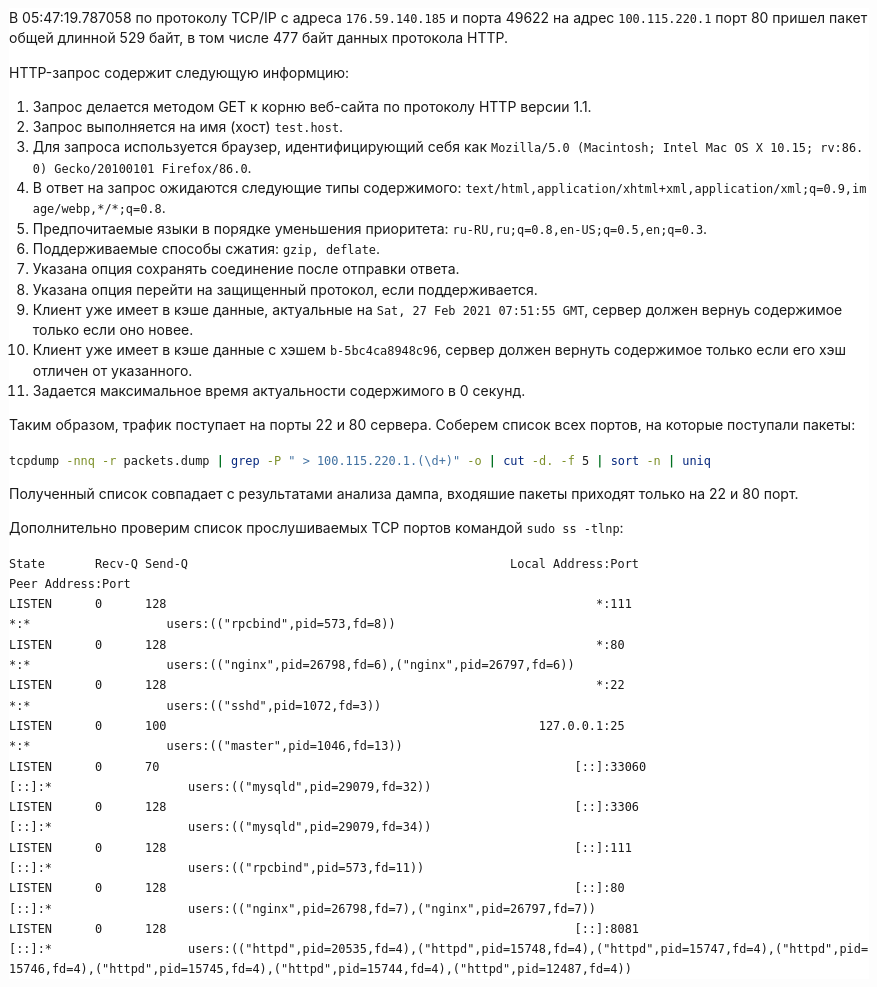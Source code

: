 В 05:47:19.787058 по протоколу TCP/IP с адреса `176.59.140.185` и порта 49622 на адрес `100.115.220.1` порт 80 пришел пакет общей длинной 529 байт, в том числе 477 байт данных протокола HTTP.

HTTP-запрос содержит следующую информцию:

1. Запрос делается методом GET к корню веб-сайта по протоколу HTTP версии 1.1.
2. Запрос выполняется на имя (хост) `test.host`.
3. Для запроса используется браузер, идентифицирующий себя как `Mozilla/5.0 (Macintosh; Intel Mac OS X 10.15; rv:86.0) Gecko/20100101 Firefox/86.0`.
4. В ответ на запрос ожидаются следующие типы содержимого: `text/html,application/xhtml+xml,application/xml;q=0.9,image/webp,*/*;q=0.8`.
5. Предпочитаемые языки в порядке уменьшения приоритета: `ru-RU,ru;q=0.8,en-US;q=0.5,en;q=0.3`.
6. Поддерживаемые способы сжатия: `gzip, deflate`.
7. Указана опция сохранять соединение после отправки ответа.
8. Указана опция перейти на защищенный протокол, если поддерживается.
9. Клиент уже имеет в кэше данные, актуальные на `Sat, 27 Feb 2021 07:51:55 GMT`, сервер должен вернуь содержимое только если оно новее.
10. Клиент уже имеет в кэше данные с хэшем `b-5bc4ca8948c96`, сервер должен вернуть содержимое только если его хэш отличен от указанного.
11. Задается максимальное время актуальности содержимого в 0 секунд.

Таким образом, трафик поступает на порты 22 и 80 сервера. Соберем список всех портов, на которые поступали пакеты:

```bash
tcpdump -nnq -r packets.dump | grep -P " > 100.115.220.1.(\d+)" -o | cut -d. -f 5 | sort -n | uniq
```

Полученный список совпадает с результатами анализа дампа, входяшие пакеты приходят только на 22 и 80 порт.

Дополнительно проверим список прослушиваемых TCP портов командой `sudo ss -tlnp`:

```
State       Recv-Q Send-Q                                             Local Address:Port                                                            Peer Address:Port              
LISTEN      0      128                                                            *:111                                                                        *:*                   users:(("rpcbind",pid=573,fd=8))
LISTEN      0      128                                                            *:80                                                                         *:*                   users:(("nginx",pid=26798,fd=6),("nginx",pid=26797,fd=6))
LISTEN      0      128                                                            *:22                                                                         *:*                   users:(("sshd",pid=1072,fd=3))
LISTEN      0      100                                                    127.0.0.1:25                                                                         *:*                   users:(("master",pid=1046,fd=13))
LISTEN      0      70                                                          [::]:33060                                                                   [::]:*                   users:(("mysqld",pid=29079,fd=32))
LISTEN      0      128                                                         [::]:3306                                                                    [::]:*                   users:(("mysqld",pid=29079,fd=34))
LISTEN      0      128                                                         [::]:111                                                                     [::]:*                   users:(("rpcbind",pid=573,fd=11))
LISTEN      0      128                                                         [::]:80                                                                      [::]:*                   users:(("nginx",pid=26798,fd=7),("nginx",pid=26797,fd=7))
LISTEN      0      128                                                         [::]:8081                                                                    [::]:*                   users:(("httpd",pid=20535,fd=4),("httpd",pid=15748,fd=4),("httpd",pid=15747,fd=4),("httpd",pid=15746,fd=4),("httpd",pid=15745,fd=4),("httpd",pid=15744,fd=4),("httpd",pid=12487,fd=4))
```